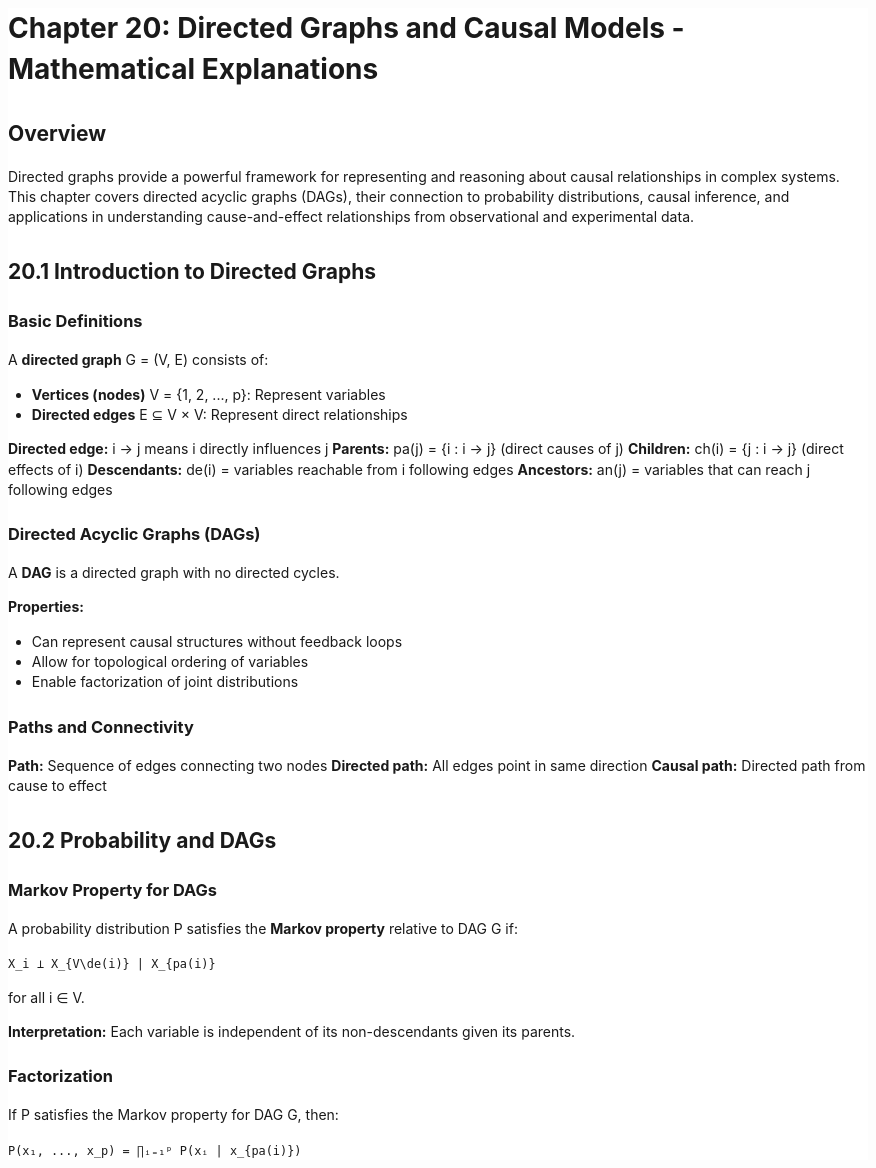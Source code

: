 # Chapter 20: Directed Graphs and Causal Models - Mathematical Explanations

## Overview
Directed graphs provide a powerful framework for representing and reasoning about causal relationships in complex systems. This chapter covers directed acyclic graphs (DAGs), their connection to probability distributions, causal inference, and applications in understanding cause-and-effect relationships from observational and experimental data.

## 20.1 Introduction to Directed Graphs

### Basic Definitions
A **directed graph** G = (V, E) consists of:
- **Vertices (nodes)** V = {1, 2, ..., p}: Represent variables
- **Directed edges** E ⊆ V × V: Represent direct relationships

**Directed edge:** i → j means i directly influences j
**Parents:** pa(j) = {i : i → j} (direct causes of j)
**Children:** ch(i) = {j : i → j} (direct effects of i)
**Descendants:** de(i) = variables reachable from i following edges
**Ancestors:** an(j) = variables that can reach j following edges

### Directed Acyclic Graphs (DAGs)
A **DAG** is a directed graph with no directed cycles.

**Properties:**
- Can represent causal structures without feedback loops
- Allow for topological ordering of variables
- Enable factorization of joint distributions

### Paths and Connectivity
**Path:** Sequence of edges connecting two nodes
**Directed path:** All edges point in same direction
**Causal path:** Directed path from cause to effect

## 20.2 Probability and DAGs

### Markov Property for DAGs
A probability distribution P satisfies the **Markov property** relative to DAG G if:
```
X_i ⊥ X_{V\de(i)} | X_{pa(i)}
```

for all i ∈ V.

**Interpretation:** Each variable is independent of its non-descendants given its parents.

### Factorization
If P satisfies the Markov property for DAG G, then:
```
P(x₁, ..., x_p) = ∏ᵢ₌₁ᵖ P(xᵢ | x_{pa(i)})
```
